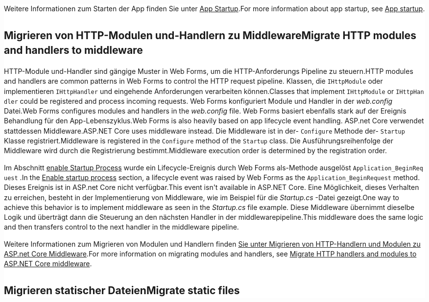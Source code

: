<span data-ttu-id="ce7c8-181">Weitere Informationen zum Starten der App finden Sie unter [App Startup](app-startup.md).</span><span class="sxs-lookup"><span data-stu-id="ce7c8-181">For more information about app startup, see [App startup](app-startup.md).</span></span>

## <a name="migrate-http-modules-and-handlers-to-middleware"></a><span data-ttu-id="ce7c8-182">Migrieren von HTTP-Modulen und-Handlern zu Middleware</span><span class="sxs-lookup"><span data-stu-id="ce7c8-182">Migrate HTTP modules and handlers to middleware</span></span>

<span data-ttu-id="ce7c8-183">HTTP-Module und-Handler sind gängige Muster in Web Forms, um die HTTP-Anforderungs Pipeline zu steuern.</span><span class="sxs-lookup"><span data-stu-id="ce7c8-183">HTTP modules and handlers are common patterns in Web Forms to control the HTTP request pipeline.</span></span> <span data-ttu-id="ce7c8-184">Klassen, die `IHttpModule` oder implementieren `IHttpHandler` und eingehende Anforderungen verarbeiten können.</span><span class="sxs-lookup"><span data-stu-id="ce7c8-184">Classes that implement `IHttpModule` or `IHttpHandler` could be registered and process incoming requests.</span></span> <span data-ttu-id="ce7c8-185">Web Forms konfiguriert Module und Handler in der *web.config* Datei.</span><span class="sxs-lookup"><span data-stu-id="ce7c8-185">Web Forms configures modules and handlers in the *web.config* file.</span></span> <span data-ttu-id="ce7c8-186">Web Forms basiert ebenfalls stark auf der Ereignis Behandlung für den App-Lebenszyklus.</span><span class="sxs-lookup"><span data-stu-id="ce7c8-186">Web Forms is also heavily based on app lifecycle event handling.</span></span> <span data-ttu-id="ce7c8-187">ASP.net Core verwendet stattdessen Middleware.</span><span class="sxs-lookup"><span data-stu-id="ce7c8-187">ASP.NET Core uses middleware instead.</span></span> <span data-ttu-id="ce7c8-188">Die Middleware ist in der- `Configure` Methode der- `Startup` Klasse registriert.</span><span class="sxs-lookup"><span data-stu-id="ce7c8-188">Middleware is registered in the `Configure` method of the `Startup` class.</span></span> <span data-ttu-id="ce7c8-189">Die Ausführungsreihenfolge der Middleware wird durch die Registrierung bestimmt.</span><span class="sxs-lookup"><span data-stu-id="ce7c8-189">Middleware execution order is determined by the registration order.</span></span>

<span data-ttu-id="ce7c8-190">Im Abschnitt [enable Startup Process](#enable-startup-process) wurde ein Lifecycle-Ereignis durch Web Forms als-Methode ausgelöst `Application_BeginRequest` .</span><span class="sxs-lookup"><span data-stu-id="ce7c8-190">In the [Enable startup process](#enable-startup-process) section, a lifecycle event was raised by Web Forms as the `Application_BeginRequest` method.</span></span> <span data-ttu-id="ce7c8-191">Dieses Ereignis ist in ASP.net Core nicht verfügbar.</span><span class="sxs-lookup"><span data-stu-id="ce7c8-191">This event isn't available in ASP.NET Core.</span></span> <span data-ttu-id="ce7c8-192">Eine Möglichkeit, dieses Verhalten zu erreichen, besteht in der Implementierung von Middleware, wie im Beispiel für die *Startup.cs* -Datei gezeigt.</span><span class="sxs-lookup"><span data-stu-id="ce7c8-192">One way to achieve this behavior is to implement middleware as seen in the *Startup.cs* file example.</span></span> <span data-ttu-id="ce7c8-193">Diese Middleware übernimmt dieselbe Logik und überträgt dann die Steuerung an den nächsten Handler in der middlewarepipeline.</span><span class="sxs-lookup"><span data-stu-id="ce7c8-193">This middleware does the same logic and then transfers control to the next handler in the middleware pipeline.</span></span>

<span data-ttu-id="ce7c8-194">Weitere Informationen zum Migrieren von Modulen und Handlern finden [Sie unter Migrieren von HTTP-Handlern und Modulen zu ASP.net Core Middleware](/aspnet/core/migration/http-modules).</span><span class="sxs-lookup"><span data-stu-id="ce7c8-194">For more information on migrating modules and handlers, see [Migrate HTTP handlers and modules to ASP.NET Core middleware](/aspnet/core/migration/http-modules).</span></span>

## <a name="migrate-static-files"></a><span data-ttu-id="ce7c8-195">Migrieren statischer Dateien</span><span class="sxs-lookup"><span data-stu-id="ce7c8-195">Migrate static files</span></span>
